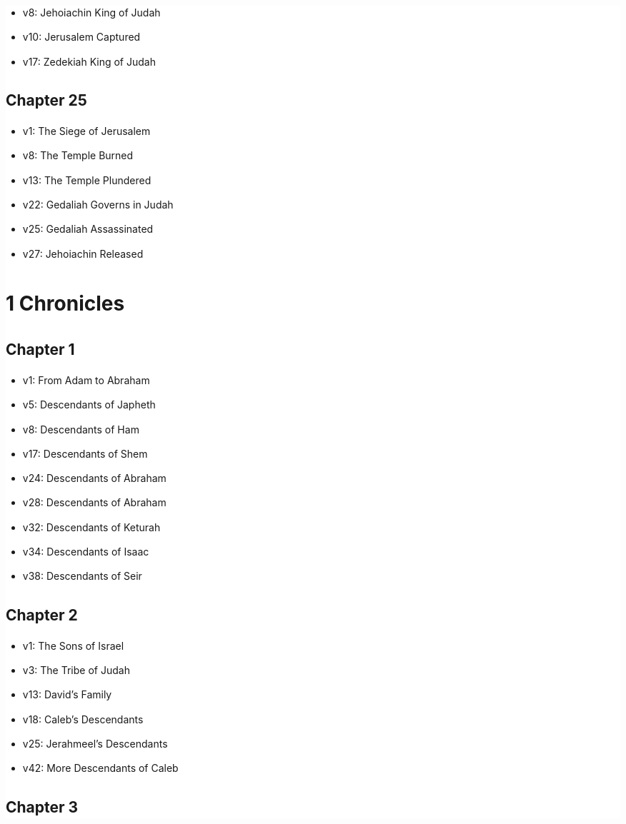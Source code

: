 - v8: Jehoiachin King of Judah

- v10: Jerusalem Captured

- v17: Zedekiah King of Judah

## Chapter 25

- v1: The Siege of Jerusalem

- v8: The Temple Burned

- v13: The Temple Plundered

- v22: Gedaliah Governs in Judah

- v25: Gedaliah Assassinated

- v27: Jehoiachin Released

# 1 Chronicles

## Chapter 1

- v1: From Adam to Abraham

- v5: Descendants of Japheth

- v8: Descendants of Ham

- v17: Descendants of Shem

- v24: Descendants of Abraham

- v28: Descendants of Abraham

- v32: Descendants of Keturah

- v34: Descendants of Isaac

- v38: Descendants of Seir

## Chapter 2

- v1: The Sons of Israel

- v3: The Tribe of Judah

- v13: David’s Family

- v18: Caleb’s Descendants

- v25: Jerahmeel’s Descendants

- v42: More Descendants of Caleb

## Chapter 3
